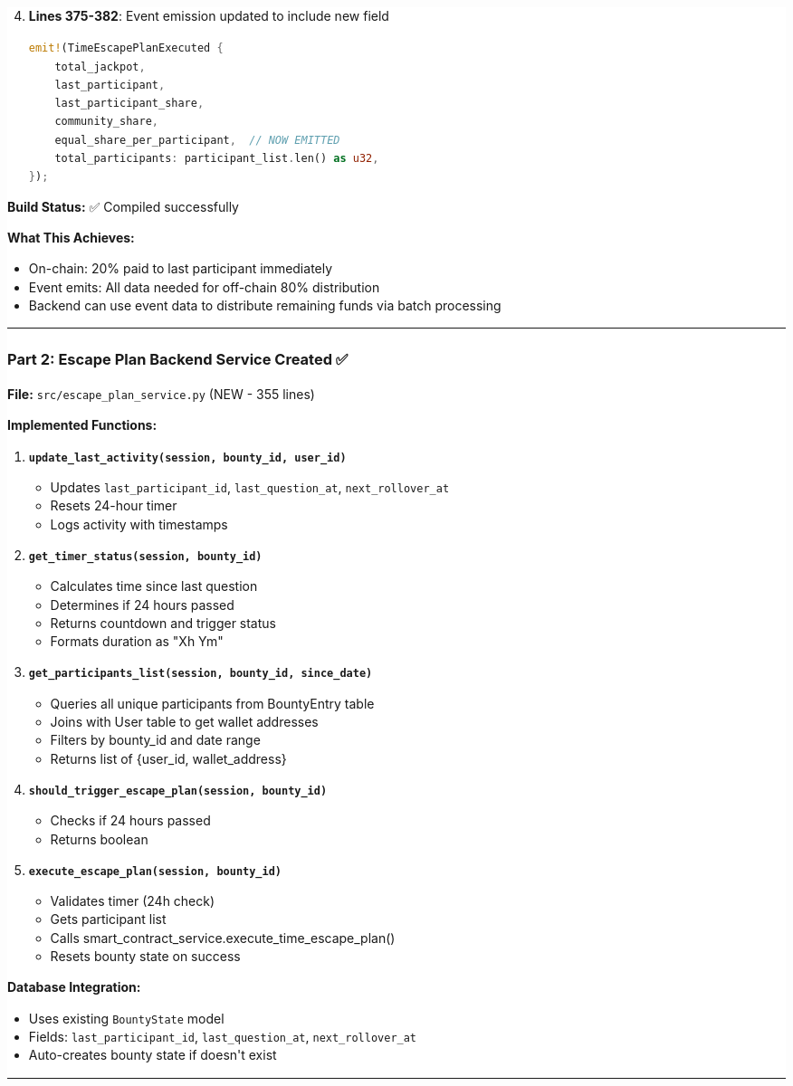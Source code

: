 4. **Lines 375-382**: Event emission updated to include new field
   ```rust
   emit!(TimeEscapePlanExecuted {
       total_jackpot,
       last_participant,
       last_participant_share,
       community_share,
       equal_share_per_participant,  // NOW EMITTED
       total_participants: participant_list.len() as u32,
   });
   ```

**Build Status:** ✅ Compiled successfully

**What This Achieves:**
- On-chain: 20% paid to last participant immediately
- Event emits: All data needed for off-chain 80% distribution
- Backend can use event data to distribute remaining funds via batch processing

---

### **Part 2: Escape Plan Backend Service Created** ✅

**File:** `src/escape_plan_service.py` (NEW - 355 lines)

**Implemented Functions:**

1. **`update_last_activity(session, bounty_id, user_id)`**
   - Updates `last_participant_id`, `last_question_at`, `next_rollover_at`
   - Resets 24-hour timer
   - Logs activity with timestamps

2. **`get_timer_status(session, bounty_id)`**
   - Calculates time since last question
   - Determines if 24 hours passed
   - Returns countdown and trigger status
   - Formats duration as "Xh Ym"

3. **`get_participants_list(session, bounty_id, since_date)`**
   - Queries all unique participants from BountyEntry table
   - Joins with User table to get wallet addresses
   - Filters by bounty_id and date range
   - Returns list of {user_id, wallet_address}

4. **`should_trigger_escape_plan(session, bounty_id)`**
   - Checks if 24 hours passed
   - Returns boolean

5. **`execute_escape_plan(session, bounty_id)`**
   - Validates timer (24h check)
   - Gets participant list
   - Calls smart_contract_service.execute_time_escape_plan()
   - Resets bounty state on success

**Database Integration:**
- Uses existing `BountyState` model
- Fields: `last_participant_id`, `last_question_at`, `next_rollover_at`
- Auto-creates bounty state if doesn't exist

---